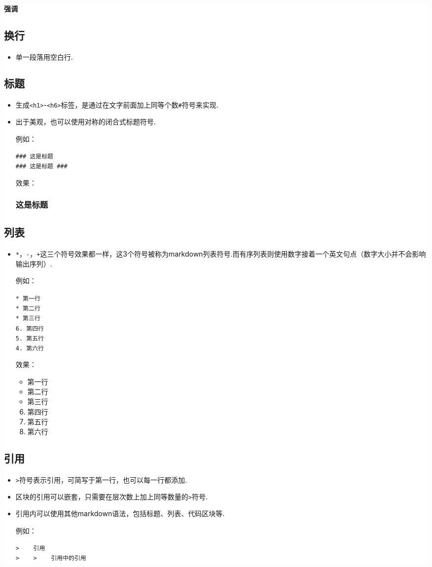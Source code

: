   **强调**

## 换行

* 单一段落用空白行.

## 标题

* 生成`<h1>`-`<h6>`标签，是通过在文字前面加上同等个数`#`符号来实现.
* 出于美观，也可以使用对称的闭合式标题符号.

  例如：

  ```
  ### 这是标题
  ### 这是标题 ###
  ```

  效果：

  ### 这是标题

## 列表

* `*`，`-`，`+`这三个符号效果都一样，这3个符号被称为markdown列表符号.而有序列表则使用数字接着一个英文句点（数字大小并不会影响输出序列）.

  例如：

  ```
  * 第一行
  * 第二行
  * 第三行
  6. 第四行
  5. 第五行
  4. 第六行
  ```

  效果：

  * 第一行
  * 第二行
  * 第三行
  6. 第四行
  5. 第五行
  4. 第六行

## 引用

* `>`符号表示引用，可简写于第一行，也可以每一行都添加.
* 区块的引用可以嵌套，只需要在层次数上加上同等数量的`>`符号.
* 引用内可以使用其他markdown语法，包括标题、列表、代码区块等.

  例如：

  ```
  >    引用
  >    >    引用中的引用
  ```

